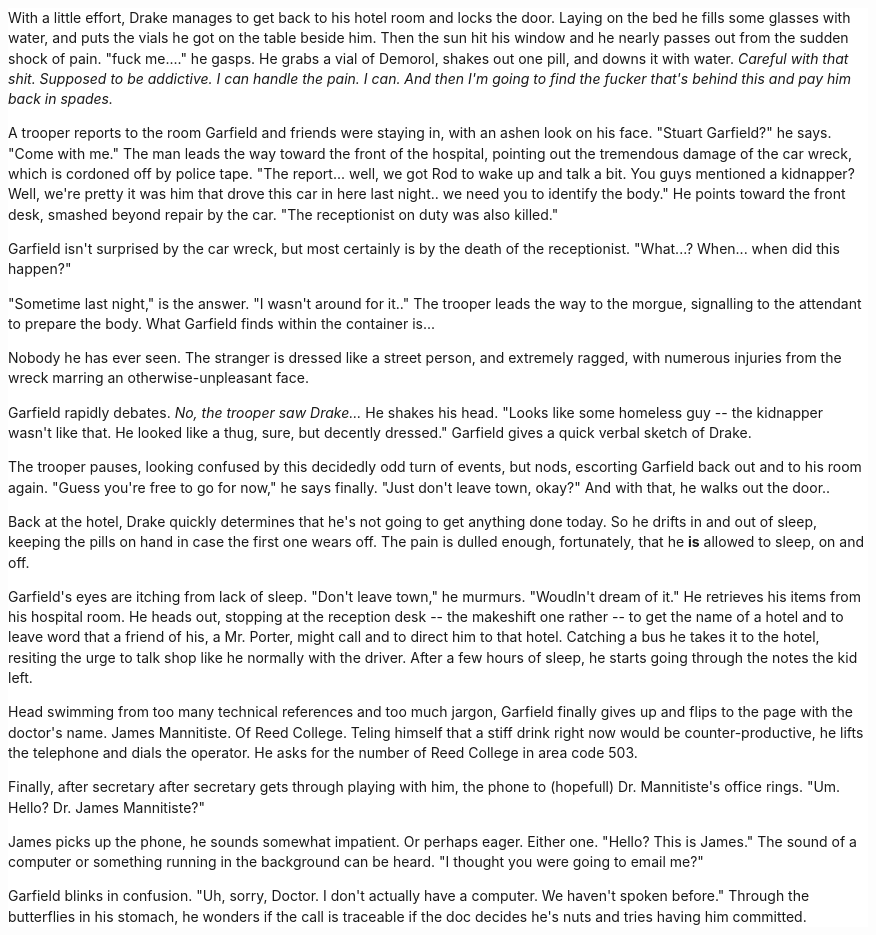With a little effort, Drake manages to get back to his hotel room and locks the door. Laying on the bed he fills some glasses with water, and puts the vials he got on the table beside him. Then the sun hit his window and he nearly passes out from the sudden shock of pain. "fuck me...." he gasps. He grabs a vial of Demorol, shakes out one pill, and downs it with water. _Careful with that shit. Supposed to be addictive. I can handle the pain. I can. And then I'm going to find the fucker that's behind this and pay him back in spades._

A trooper reports to the room Garfield and friends were staying in, with an ashen look on his face. "Stuart Garfield?" he says. "Come with me." The man leads the way toward the front of the hospital, pointing out the tremendous damage of the car wreck, which is cordoned off by police tape. "The report... well, we got Rod to wake up and talk a bit. You guys mentioned a kidnapper? Well, we're pretty it was him that drove this car in here last night.. we need you to identify the body." He points toward the front desk, smashed beyond repair by the car. "The receptionist on duty was also killed."

Garfield isn't surprised by the car wreck, but most certainly is by the death of the receptionist. "What...? When... when did this happen?"

"Sometime last night," is the answer. "I wasn't around for it.." The trooper leads the way to the morgue, signalling to the attendant to prepare the body. What Garfield finds within the container is...

Nobody he has ever seen. The stranger is dressed like a street person, and extremely ragged, with numerous injuries from the wreck marring an otherwise-unpleasant face.

Garfield rapidly debates. _No, the trooper saw Drake..._ He shakes his head. "Looks like some homeless guy -- the kidnapper wasn't like that. He looked like a thug, sure, but decently dressed." Garfield gives a quick verbal sketch of Drake.

The trooper pauses, looking confused by this decidedly odd turn of events, but nods, escorting Garfield back out and to his room again. "Guess you're free to go for now," he says finally. "Just don't leave town, okay?" And with that, he walks out the door..

Back at the hotel, Drake quickly determines that he's not going to get anything done today. So he drifts in and out of sleep, keeping the pills on hand in case the first one wears off. The pain is dulled enough, fortunately, that he **is** allowed to sleep, on and off.

Garfield's eyes are itching from lack of sleep. "Don't leave town," he murmurs. "Woudln't dream of it." He retrieves his items from his hospital room. He heads out, stopping at the reception desk -- the makeshift one rather -- to get the name of a hotel and to leave word that a friend of his, a Mr. Porter, might call and to direct him to that hotel. Catching a bus he takes it to the hotel, resiting the urge to talk shop like he normally with the driver. After a few hours of sleep, he starts going through the notes the kid left.

Head swimming from too many technical references and too much jargon, Garfield finally gives up and flips to the page with the doctor's name. James Mannitiste. Of Reed College. Teling himself that a stiff drink right now would be counter-productive, he lifts the telephone and dials the operator. He asks for the number of Reed College in area code 503.

Finally, after secretary after secretary gets through playing with him, the phone to (hopefull) Dr. Mannitiste's office rings. "Um. Hello? Dr. James Mannitiste?"

James picks up the phone, he sounds somewhat impatient. Or perhaps eager. Either one. "Hello? This is James." The sound of a computer or something running in the background can be heard. "I thought you were going to email me?"

Garfield blinks in confusion. "Uh, sorry, Doctor. I don't actually have a computer. We haven't spoken before." Through the butterflies in his stomach, he wonders if the call is traceable if the doc decides he's nuts and tries having him committed.
